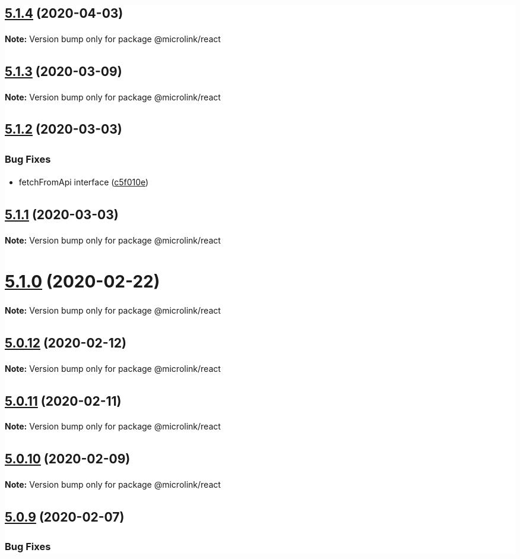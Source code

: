 ## [5.1.4](http://github.com/microlinkhq/sdk/tree/master/packages/react/compare/v5.1.3...v5.1.4) (2020-04-03)

**Note:** Version bump only for package @microlink/react

## [5.1.3](http://github.com/microlinkhq/sdk/tree/master/packages/react/compare/v5.1.2...v5.1.3) (2020-03-09)

**Note:** Version bump only for package @microlink/react

## [5.1.2](http://github.com/microlinkhq/sdk/tree/master/packages/react/compare/v5.1.1...v5.1.2) (2020-03-03)

### Bug Fixes

* fetchFromApi interface ([c5f010e](http://github.com/microlinkhq/sdk/tree/master/packages/react/commit/c5f010e83c2ec0d29b1a1258ea3facf61a2e4ad7))

## [5.1.1](http://github.com/microlinkhq/sdk/tree/master/packages/react/compare/v5.1.0...v5.1.1) (2020-03-03)

**Note:** Version bump only for package @microlink/react

# [5.1.0](http://github.com/microlinkhq/sdk/tree/master/packages/react/compare/v5.0.12...v5.1.0) (2020-02-22)

**Note:** Version bump only for package @microlink/react

## [5.0.12](http://github.com/microlinkhq/sdk/tree/master/packages/react/compare/v5.0.11...v5.0.12) (2020-02-12)

**Note:** Version bump only for package @microlink/react

## [5.0.11](http://github.com/microlinkhq/sdk/tree/master/packages/react/compare/v5.0.10...v5.0.11) (2020-02-11)

**Note:** Version bump only for package @microlink/react

## [5.0.10](http://github.com/microlinkhq/sdk/tree/master/packages/react/compare/v5.0.9...v5.0.10) (2020-02-09)

**Note:** Version bump only for package @microlink/react

## [5.0.9](http://github.com/microlinkhq/sdk/tree/master/packages/react/compare/v5.0.8...v5.0.9) (2020-02-07)

### Bug Fixes
